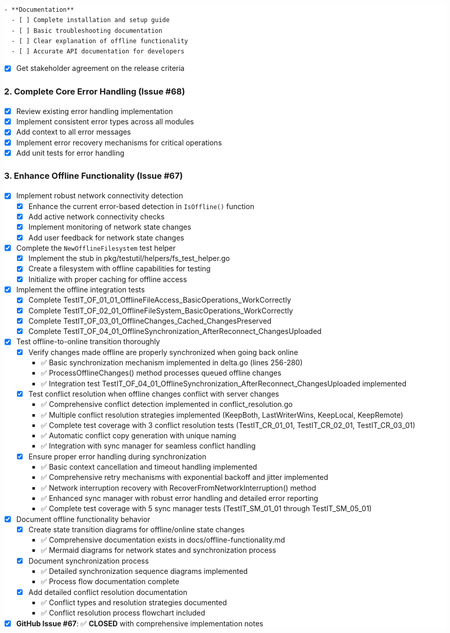     - **Documentation**
      - [ ] Complete installation and setup guide
      - [ ] Basic troubleshooting documentation
      - [ ] Clear explanation of offline functionality
      - [ ] Accurate API documentation for developers
- [x] Get stakeholder agreement on the release criteria

### 2. Complete Core Error Handling (Issue #68)
- [X] Review existing error handling implementation
- [X] Implement consistent error types across all modules
- [X] Add context to all error messages
- [X] Implement error recovery mechanisms for critical operations
- [X] Add unit tests for error handling

### 3. Enhance Offline Functionality (Issue #67)
- [x] Implement robust network connectivity detection
  - [x] Enhance the current error-based detection in `IsOffline()` function
  - [x] Add active network connectivity checks
  - [x] Implement monitoring of network state changes
  - [x] Add user feedback for network state changes
- [x] Complete the `NewOfflineFilesystem` test helper
  - [x] Implement the stub in pkg/testutil/helpers/fs_test_helper.go
  - [x] Create a filesystem with offline capabilities for testing
  - [x] Initialize with proper caching for offline access
- [x] Implement the offline integration tests
  - [x] Complete TestIT_OF_01_01_OfflineFileAccess_BasicOperations_WorkCorrectly
  - [x] Complete TestIT_OF_02_01_OfflineFileSystem_BasicOperations_WorkCorrectly
  - [x] Complete TestIT_OF_03_01_OfflineChanges_Cached_ChangesPreserved
  - [x] Complete TestIT_OF_04_01_OfflineSynchronization_AfterReconnect_ChangesUploaded
- [x] Test offline-to-online transition thoroughly
  - [x] Verify changes made offline are properly synchronized when going back online
    - ✅ Basic synchronization mechanism implemented in delta.go (lines 256-280)
    - ✅ ProcessOfflineChanges() method processes queued offline changes
    - ✅ Integration test TestIT_OF_04_01_OfflineSynchronization_AfterReconnect_ChangesUploaded implemented
  - [x] Test conflict resolution when offline changes conflict with server changes
    - ✅ Comprehensive conflict detection implemented in conflict_resolution.go
    - ✅ Multiple conflict resolution strategies implemented (KeepBoth, LastWriterWins, KeepLocal, KeepRemote)
    - ✅ Complete test coverage with 3 conflict resolution tests (TestIT_CR_01_01, TestIT_CR_02_01, TestIT_CR_03_01)
    - ✅ Automatic conflict copy generation with unique naming
    - ✅ Integration with sync manager for seamless conflict handling
  - [x] Ensure proper error handling during synchronization
    - ✅ Basic context cancellation and timeout handling implemented
    - ✅ Comprehensive retry mechanisms with exponential backoff and jitter implemented
    - ✅ Network interruption recovery with RecoverFromNetworkInterruption() method
    - ✅ Enhanced sync manager with robust error handling and detailed error reporting
    - ✅ Complete test coverage with 5 sync manager tests (TestIT_SM_01_01 through TestIT_SM_05_01)
- [x] Document offline functionality behavior
  - [x] Create state transition diagrams for offline/online state changes
    - ✅ Comprehensive documentation exists in docs/offline-functionality.md
    - ✅ Mermaid diagrams for network states and synchronization process
  - [x] Document synchronization process
    - ✅ Detailed synchronization sequence diagrams implemented
    - ✅ Process flow documentation complete
  - [x] Add detailed conflict resolution documentation
    - ✅ Conflict types and resolution strategies documented
    - ✅ Conflict resolution process flowchart included
- [x] **GitHub Issue #67**: ✅ **CLOSED** with comprehensive implementation notes
